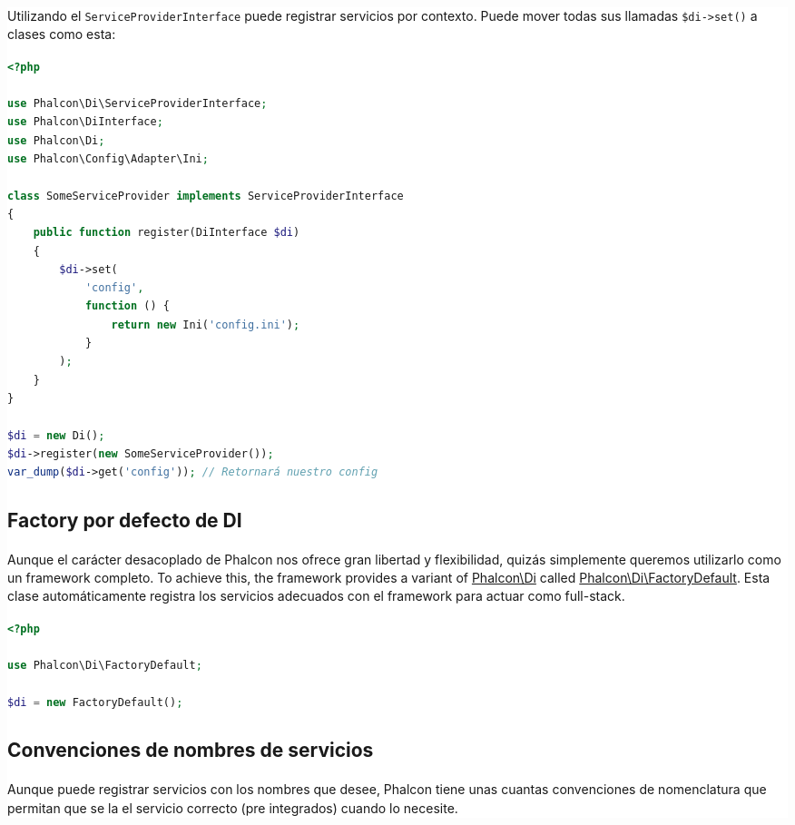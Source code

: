 Utilizando el `ServiceProviderInterface` puede registrar servicios por contexto. Puede mover todas sus llamadas `$di->set()` a clases como esta:

```php
<?php

use Phalcon\Di\ServiceProviderInterface;
use Phalcon\DiInterface;
use Phalcon\Di;
use Phalcon\Config\Adapter\Ini;

class SomeServiceProvider implements ServiceProviderInterface
{
    public function register(DiInterface $di)
    {
        $di->set(
            'config', 
            function () {
                return new Ini('config.ini');
            }
        );
    }
}

$di = new Di();
$di->register(new SomeServiceProvider());
var_dump($di->get('config')); // Retornará nuestro config
```

<a name='factory-default-di'></a>

## Factory por defecto de DI

Aunque el carácter desacoplado de Phalcon nos ofrece gran libertad y flexibilidad, quizás simplemente queremos utilizarlo como un framework completo. To achieve this, the framework provides a variant of [Phalcon\Di](api/Phalcon_Di) called [Phalcon\Di\FactoryDefault](api/Phalcon_Di_FactoryDefault). Esta clase automáticamente registra los servicios adecuados con el framework para actuar como full-stack.

```php
<?php

use Phalcon\Di\FactoryDefault;

$di = new FactoryDefault();
```

<a name='service-name-conventions'></a>

## Convenciones de nombres de servicios

Aunque puede registrar servicios con los nombres que desee, Phalcon tiene unas cuantas convenciones de nomenclatura que permitan que se la el servicio correcto (pre integrados) cuando lo necesite.
